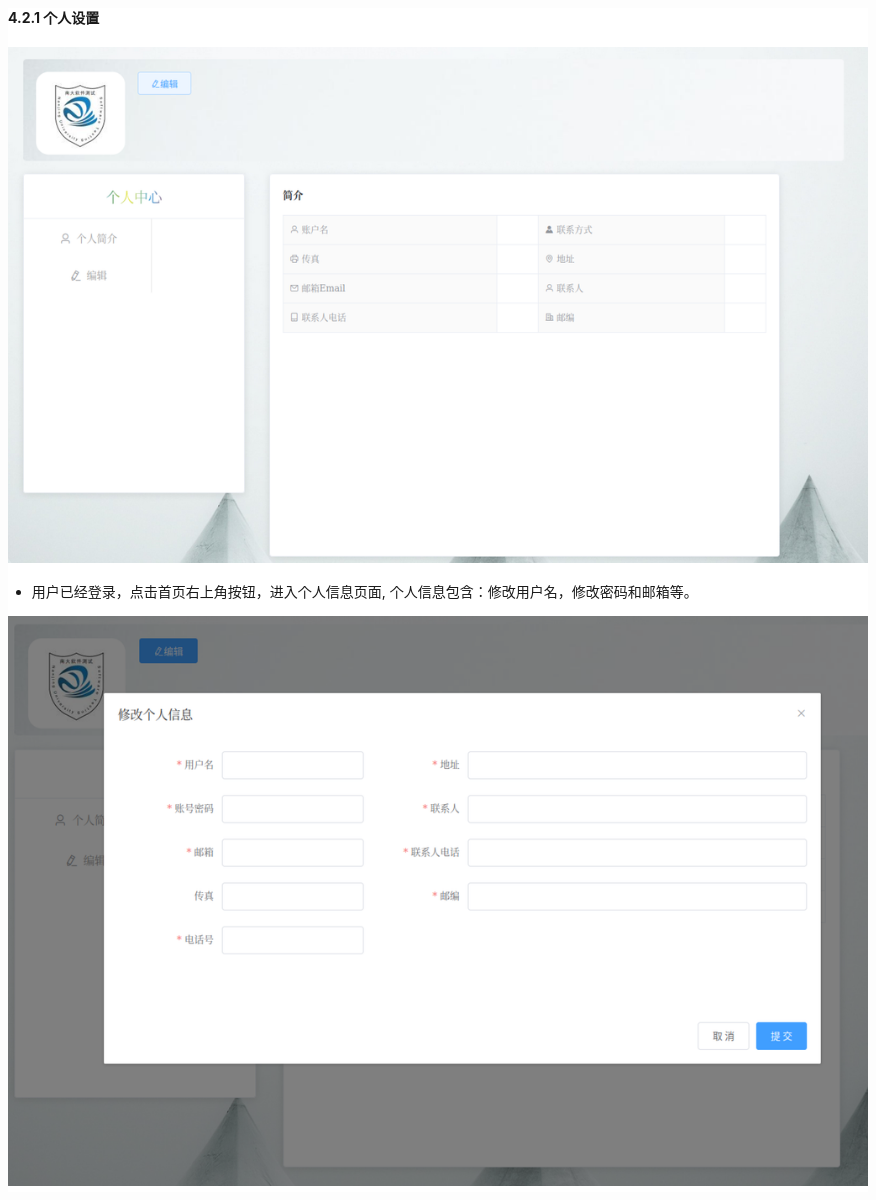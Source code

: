 #### 4.2.1 个人设置
![poster](./pic/personal.png)

- 用户已经登录，点击首页右上角按钮，进入个人信息页面, 个人信息包含：修改用户名，修改密码和邮箱等。

![poster](./pic/personalfix.png)
